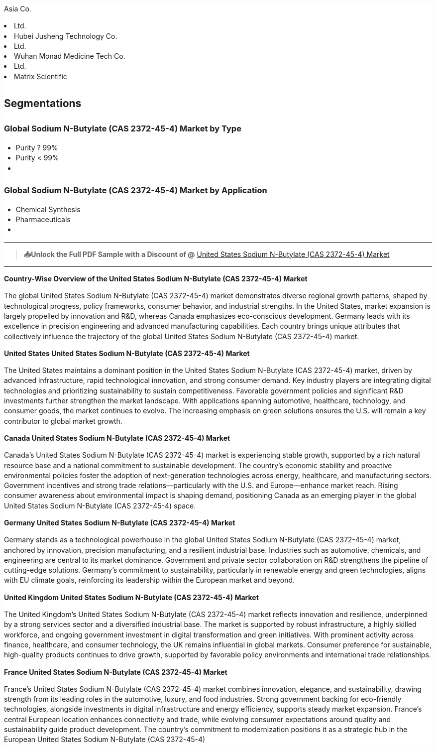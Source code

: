 Asia Co.</li><li>Ltd.</li><li>Hubei Jusheng Technology Co.</li><li>Ltd.</li><li>Wuhan Monad Medicine Tech Co.</li><li>Ltd.</li><li>Matrix Scientific</li></ul></p><p><h2>Segmentations</h2><h3>Global Sodium N-Butylate (CAS 2372-45-4) Market by Type</h3><ul><li>Purity ? 99%</li><li>Purity < 99%</li><li></li></ul><h3>Global Sodium N-Butylate (CAS 2372-45-4) Market by Application</h3><ul><li>Chemical Synthesis</li><li>Pharmaceuticals</li><li></li></ul></p><hr /><blockquote><p><strong>📥Unlock the Full PDF Sample with a Discount of @</strong> <a href="https://www.marketresearchintellect.com/ask-for-discount/?rid=964044&amp;utm_source=Github-April&amp;utm_medium=016">United States Sodium N-Butylate (CAS 2372-45-4) Market</a></p></blockquote><hr /><p class="" data-start="217" data-end="261"><strong data-start="217" data-end="261">Country-Wise Overview of the United States Sodium N-Butylate (CAS 2372-45-4) Market</strong></p><p class="" data-start="263" data-end="774">The global United States Sodium N-Butylate (CAS 2372-45-4) market demonstrates diverse regional growth patterns, shaped by technological progress, policy frameworks, consumer behavior, and industrial strengths. In the United States, market expansion is largely propelled by innovation and R&amp;D, whereas Canada emphasizes eco-conscious development. Germany leads with its excellence in precision engineering and advanced manufacturing capabilities. Each country brings unique attributes that collectively influence the trajectory of the global United States Sodium N-Butylate (CAS 2372-45-4) market.</p><p class="" data-start="776" data-end="1421"><strong data-start="776" data-end="805">United States United States Sodium N-Butylate (CAS 2372-45-4) Market</strong></p><p class="" data-start="776" data-end="1421">The United States maintains a dominant position in the United States Sodium N-Butylate (CAS 2372-45-4) market, driven by advanced infrastructure, rapid technological innovation, and strong consumer demand. Key industry players are integrating digital technologies and prioritizing sustainability to sustain competitiveness. Favorable government policies and significant R&amp;D investments further strengthen the market landscape. With applications spanning automotive, healthcare, technology, and consumer goods, the market continues to evolve. The increasing emphasis on green solutions ensures the U.S. will remain a key contributor to global market growth.</p><p class="" data-start="1423" data-end="2019"><strong data-start="1423" data-end="1445">Canada United States Sodium N-Butylate (CAS 2372-45-4) Market</strong></p><p class="" data-start="1423" data-end="2019">Canada&rsquo;s United States Sodium N-Butylate (CAS 2372-45-4) market is experiencing stable growth, supported by a rich natural resource base and a national commitment to sustainable development. The country&rsquo;s economic stability and proactive environmental policies foster the adoption of next-generation technologies across energy, healthcare, and manufacturing sectors. Government incentives and strong trade relations&mdash;particularly with the U.S. and Europe&mdash;enhance market reach. Rising consumer awareness about environmental impact is shaping demand, positioning Canada as an emerging player in the global United States Sodium N-Butylate (CAS 2372-45-4) space.</p><p class="" data-start="2021" data-end="2591"><strong data-start="2021" data-end="2044">Germany United States Sodium N-Butylate (CAS 2372-45-4) Market</strong></p><p class="" data-start="2021" data-end="2591">Germany stands as a technological powerhouse in the global United States Sodium N-Butylate (CAS 2372-45-4) market, anchored by innovation, precision manufacturing, and a resilient industrial base. Industries such as automotive, chemicals, and engineering are central to its market dominance. Government and private sector collaboration on R&amp;D strengthens the pipeline of cutting-edge solutions. Germany&rsquo;s commitment to sustainability, particularly in renewable energy and green technologies, aligns with EU climate goals, reinforcing its leadership within the European market and beyond.</p><p class="" data-start="2593" data-end="3221"><strong data-start="2593" data-end="2623">United Kingdom United States Sodium N-Butylate (CAS 2372-45-4) Market</strong></p><p class="" data-start="2593" data-end="3221">The United Kingdom&rsquo;s United States Sodium N-Butylate (CAS 2372-45-4) market reflects innovation and resilience, underpinned by a strong services sector and a diversified industrial base. The market is supported by robust infrastructure, a highly skilled workforce, and ongoing government investment in digital transformation and green initiatives. With prominent activity across finance, healthcare, and consumer technology, the UK remains influential in global markets. Consumer preference for sustainable, high-quality products continues to drive growth, supported by favorable policy environments and international trade relationships.</p><p class="" data-start="3223" data-end="3838"><strong data-start="3223" data-end="3245">France United States Sodium N-Butylate (CAS 2372-45-4) Market</strong></p><p class="" data-start="3223" data-end="3838">France&rsquo;s United States Sodium N-Butylate (CAS 2372-45-4) market combines innovation, elegance, and sustainability, drawing strength from its leading roles in the automotive, luxury, and food industries. Strong government backing for eco-friendly technologies, alongside investments in digital infrastructure and energy efficiency, supports steady market expansion. France&rsquo;s central European location enhances connectivity and trade, while evolving consumer expectations around quality and sustainability guide product development. The country&rsquo;s commitment to modernization positions it as a strategic hub in the European United States Sodium N-Butylate (CAS 2372-45-4)